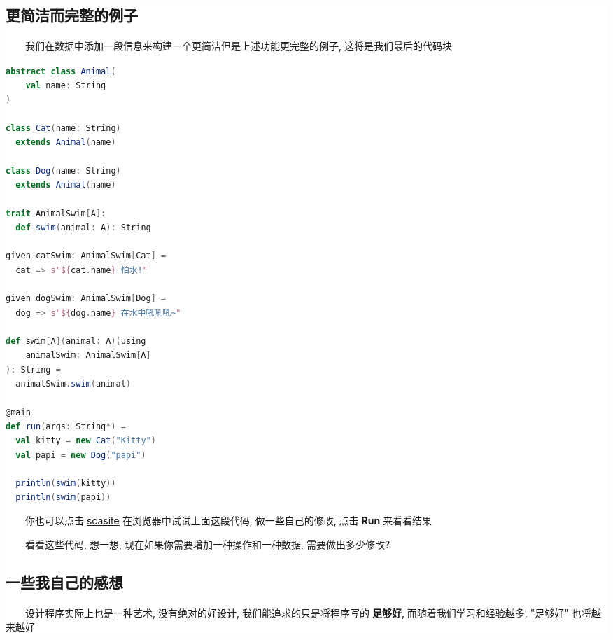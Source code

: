 ## 更简洁而完整的例子

&emsp;&emsp;我们在数据中添加一段信息来构建一个更简洁但是上述功能更完整的例子, 这将是我们最后的代码块

```scala
abstract class Animal(
    val name: String
)

class Cat(name: String)
  extends Animal(name)

class Dog(name: String)
  extends Animal(name)

trait AnimalSwim[A]:
  def swim(animal: A): String

given catSwim: AnimalSwim[Cat] =
  cat => s"${cat.name} 怕水!"

given dogSwim: AnimalSwim[Dog] =
  dog => s"${dog.name} 在水中吼吼吼~"

def swim[A](animal: A)(using
    animalSwim: AnimalSwim[A]
): String =
  animalSwim.swim(animal)

@main
def run(args: String*) =
  val kitty = new Cat("Kitty")
  val papi = new Dog("papi")

  println(swim(kitty))
  println(swim(papi))
```

&emsp;&emsp;你也可以点击 [scasite](https://scastie.scala-lang.org/SJIT4oj8TYGvMok3415Evw) 在浏览器中试试上面这段代码, 做一些自己的修改, 点击 **Run** 来看看结果

&emsp;&emsp;看看这些代码, 想一想, 现在如果你需要增加一种操作和一种数据, 需要做出多少修改?

## 一些我自己的感想

&emsp;&emsp;设计程序实际上也是一种艺术, 没有绝对的好设计, 我们能追求的只是将程序写的 **足够好**, 而随着我们学习和经验越多, "足够好" 也将越来越好
